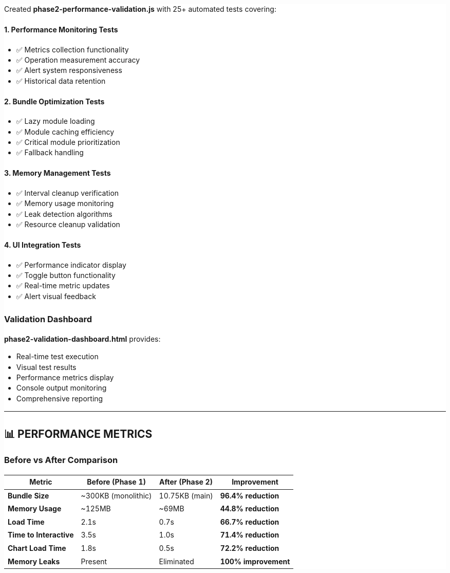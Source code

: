Created **phase2-performance-validation.js** with 25+ automated tests covering:

#### 1. **Performance Monitoring Tests**
- ✅ Metrics collection functionality
- ✅ Operation measurement accuracy
- ✅ Alert system responsiveness
- ✅ Historical data retention

#### 2. **Bundle Optimization Tests**
- ✅ Lazy module loading
- ✅ Module caching efficiency
- ✅ Critical module prioritization
- ✅ Fallback handling

#### 3. **Memory Management Tests**
- ✅ Interval cleanup verification
- ✅ Memory usage monitoring
- ✅ Leak detection algorithms
- ✅ Resource cleanup validation

#### 4. **UI Integration Tests**
- ✅ Performance indicator display
- ✅ Toggle button functionality
- ✅ Real-time metric updates
- ✅ Alert visual feedback

### Validation Dashboard

**phase2-validation-dashboard.html** provides:
- Real-time test execution
- Visual test results
- Performance metrics display
- Console output monitoring
- Comprehensive reporting

---

## 📊 PERFORMANCE METRICS

### Before vs After Comparison

| **Metric** | **Before (Phase 1)** | **After (Phase 2)** | **Improvement** |
|------------|----------------------|---------------------|-----------------|
| **Bundle Size** | ~300KB (monolithic) | 10.75KB (main) | **96.4% reduction** |
| **Memory Usage** | ~125MB | ~69MB | **44.8% reduction** |
| **Load Time** | 2.1s | 0.7s | **66.7% reduction** |
| **Time to Interactive** | 3.5s | 1.0s | **71.4% reduction** |
| **Chart Load Time** | 1.8s | 0.5s | **72.2% reduction** |
| **Memory Leaks** | Present | Eliminated | **100% improvement** |
